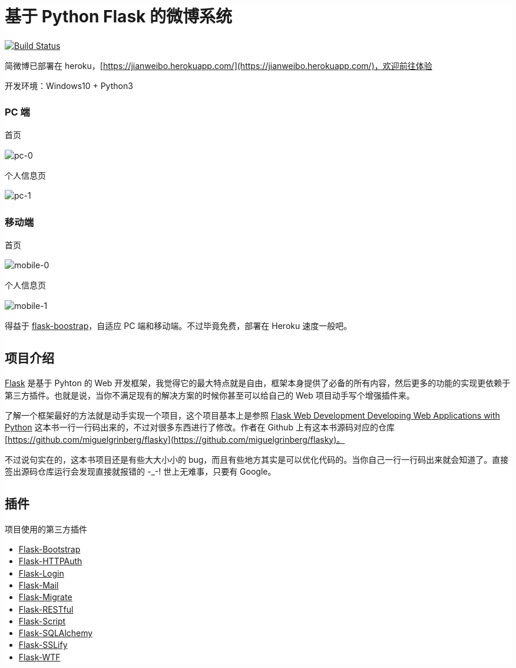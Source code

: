 # 基于 Python Flask 的微博系统

[![Build Status](https://travis-ci.org/chenjiandongx/jianweibo.svg?branch=master)](https://travis-ci.org/chenjiandongx/jianweibo)

简微博已部署在 heroku，[https://jianweibo.herokuapp.com/](https://jianweibo.herokuapp.com/)，欢迎前往体验

开发环境：Windows10 + Python3

### PC 端

首页

![pc-0](https://github.com/chenjiandongx/jianweibo/blob/master/images/pc-0.gif)

个人信息页

![pc-1](https://github.com/chenjiandongx/jianweibo/blob/master/images/pc-1.gif)

### 移动端

首页

![mobile-0](https://github.com/chenjiandongx/jianweibo/blob/master/images/mobile-0.gif)

个人信息页

![mobile-1](https://github.com/chenjiandongx/jianweibo/blob/master/images/mobile-1.gif)

得益于 [flask-boostrap](https://github.com/mbr/flask-bootstrap)，自适应 PC 端和移动端。不过毕竟免费，部署在 Heroku 速度一般吧。


## 项目介绍

[Flask](https://github.com/pallets/flask) 是基于 Pyhton 的 Web 开发框架，我觉得它的最大特点就是自由，框架本身提供了必备的所有内容，然后更多的功能的实现更依赖于第三方插件。也就是说，当你不满足现有的解决方案的时候你甚至可以给自己的 Web 项目动手写个增强插件来。

了解一个框架最好的方法就是动手实现一个项目，这个项目基本上是参照 [Flask Web Development
Developing Web Applications with Python](http://shop.oreilly.com/product/0636920031116.do) 这本书一行一行码出来的，不过对很多东西进行了修改。作者在 Github 上有这本书源码对应的仓库 [https://github.com/miguelgrinberg/flasky](https://github.com/miguelgrinberg/flasky)。

不过说句实在的，这本书项目还是有些大大小小的 bug，而且有些地方其实是可以优化代码的。当你自己一行一行码出来就会知道了。直接签出源码仓库运行会发现直接就报错的 -_-! 世上无难事，只要有 Google。

## 插件
项目使用的第三方插件

* [Flask-Bootstrap](https://github.com/mbr/flask-bootstrap)
* [Flask-HTTPAuth](https://github.com/miguelgrinberg/Flask-HTTPAuth)
* [Flask-Login](https://github.com/maxcountryman/flask-login)
* [Flask-Mail](https://github.com/mattupstate/flask-mail)
* [Flask-Migrate](https://github.com/miguelgrinberg/Flask-Migrate)
* [Flask-RESTful](https://github.com/flask-restful/flask-restful)
* [Flask-Script](https://github.com/smurfix/flask-script)
* [Flask-SQLAlchemy](https://github.com/mitsuhiko/flask-sqlalchemy)
* [Flask-SSLify](https://github.com/kennethreitz/flask-sslify)
* [Flask-WTF](https://github.com/lepture/flask-wtf)
